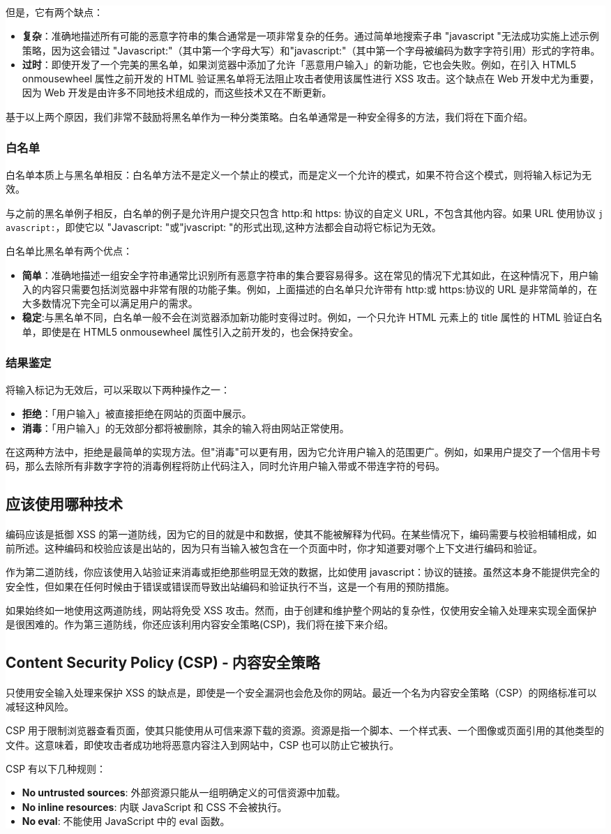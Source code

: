 但是，它有两个缺点：

- **复杂**：准确地描述所有可能的恶意字符串的集合通常是一项非常复杂的任务。通过简单地搜索子串 "javascript "无法成功实施上述示例策略，因为这会错过 "Javascript:"（其中第一个字母大写）和"javascript:"（其中第一个字母被编码为数字字符引用）形式的字符串。
- **过时**：即使开发了一个完美的黑名单，如果浏览器中添加了允许「恶意用户输入」的新功能，它也会失败。例如，在引入 HTML5 onmousewheel 属性之前开发的 HTML 验证黑名单将无法阻止攻击者使用该属性进行 XSS 攻击。这个缺点在 Web 开发中尤为重要，因为 Web 开发是由许多不同地技术组成的，而这些技术又在不断更新。

基于以上两个原因，我们非常不鼓励将黑名单作为一种分类策略。白名单通常是一种安全得多的方法，我们将在下面介绍。

### 白名单

白名单本质上与黑名单相反：白名单方法不是定义一个禁止的模式，而是定义一个允许的模式，如果不符合这个模式，则将输入标记为无效。

与之前的黑名单例子相反，白名单的例子是允许用户提交只包含 http:和 https: 协议的自定义 URL，不包含其他内容。如果 URL 使用协议 `javascript:`，即使它以 "Javascript: "或"jvascript: "的形式出现,这种方法都会自动将它标记为无效。

白名单比黑名单有两个优点：

- **简单**：准确地描述一组安全字符串通常比识别所有恶意字符串的集合要容易得多。这在常见的情况下尤其如此，在这种情况下，用户输入的内容只需要包括浏览器中非常有限的功能子集。例如，上面描述的白名单只允许带有 http:或 https:协议的 URL 是非常简单的，在大多数情况下完全可以满足用户的需求。
- **稳定**:与黑名单不同，白名单一般不会在浏览器添加新功能时变得过时。例如，一个只允许 HTML 元素上的 title 属性的 HTML 验证白名单，即使是在 HTML5 onmousewheel 属性引入之前开发的，也会保持安全。

### 结果鉴定

将输入标记为无效后，可以采取以下两种操作之一：

- **拒绝**：「用户输入」被直接拒绝在网站的页面中展示。
- **消毒**：「用户输入」的无效部分都将被删除，其余的输入将由网站正常使用。

在这两种方法中，拒绝是最简单的实现方法。但"消毒"可以更有用，因为它允许用户输入的范围更广。例如，如果用户提交了一个信用卡号码，那么去除所有非数字字符的消毒例程将防止代码注入，同时允许用户输入带或不带连字符的号码。

## 应该使用哪种技术

编码应该是抵御 XSS 的第一道防线，因为它的目的就是中和数据，使其不能被解释为代码。在某些情况下，编码需要与校验相辅相成，如前所述。这种编码和校验应该是出站的，因为只有当输入被包含在一个页面中时，你才知道要对哪个上下文进行编码和验证。

作为第二道防线，你应该使用入站验证来消毒或拒绝那些明显无效的数据，比如使用 javascript：协议的链接。虽然这本身不能提供完全的安全性，但如果在任何时候由于错误或错误而导致出站编码和验证执行不当，这是一个有用的预防措施。

如果始终如一地使用这两道防线，网站将免受 XSS 攻击。然而，由于创建和维护整个网站的复杂性，仅使用安全输入处理来实现全面保护是很困难的。作为第三道防线，你还应该利用内容安全策略(CSP)，我们将在接下来介绍。

## Content Security Policy (CSP) - 内容安全策略

只使用安全输入处理来保护 XSS 的缺点是，即使是一个安全漏洞也会危及你的网站。最近一个名为内容安全策略（CSP）的网络标准可以减轻这种风险。

CSP 用于限制浏览器查看页面，使其只能使用从可信来源下载的资源。资源是指一个脚本、一个样式表、一个图像或页面引用的其他类型的文件。这意味着，即使攻击者成功地将恶意内容注入到网站中，CSP 也可以防止它被执行。

CSP 有以下几种规则：

- **No untrusted sources**: 外部资源只能从一组明确定义的可信资源中加载。
- **No inline resources**: 内联 JavaScript 和 CSS 不会被执行。
- **No eval**: 不能使用 JavaScript 中的 eval 函数。
